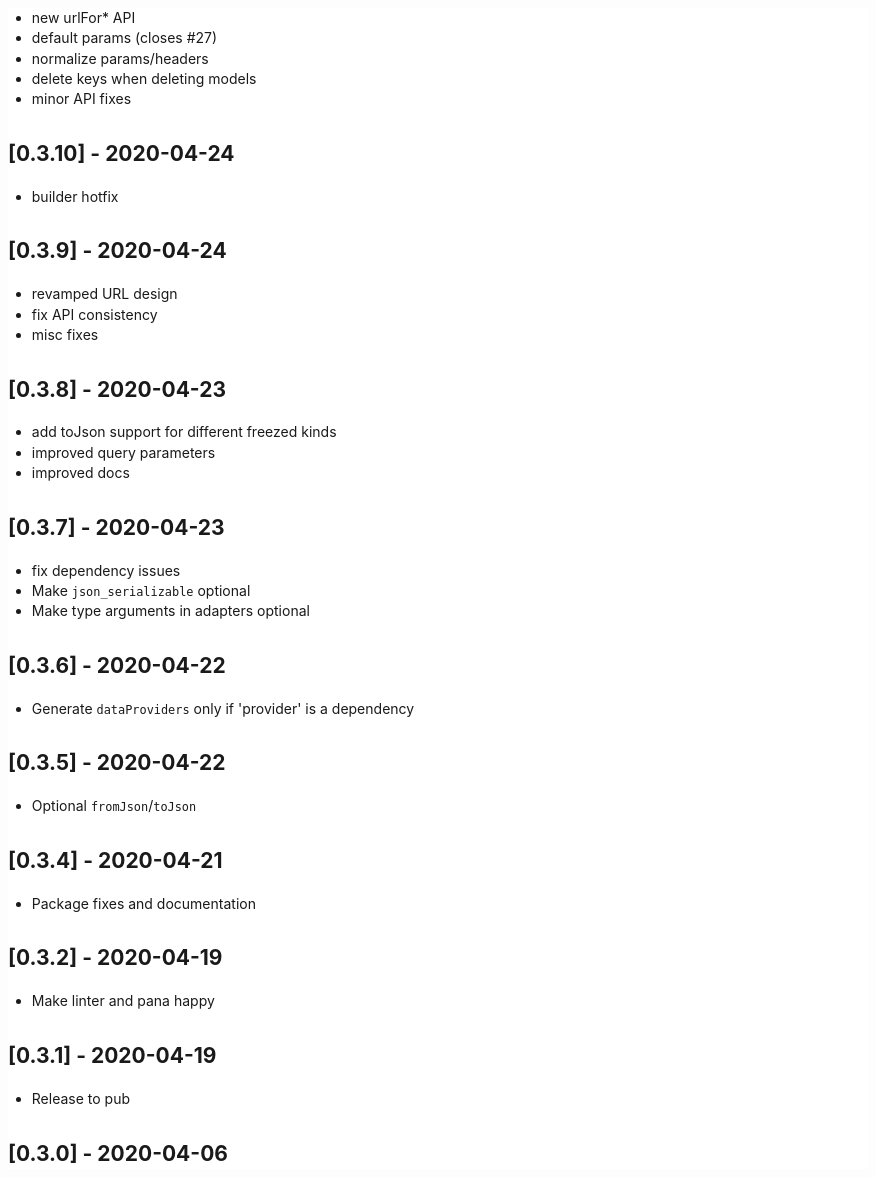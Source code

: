 - new urlFor\* API
- default params (closes #27)
- normalize params/headers
- delete keys when deleting models
- minor API fixes

## [0.3.10] - 2020-04-24

- builder hotfix

## [0.3.9] - 2020-04-24

- revamped URL design
- fix API consistency
- misc fixes

## [0.3.8] - 2020-04-23

- add toJson support for different freezed kinds
- improved query parameters
- improved docs

## [0.3.7] - 2020-04-23

- fix dependency issues
- Make `json_serializable` optional
- Make type arguments in adapters optional

## [0.3.6] - 2020-04-22

- Generate `dataProviders` only if 'provider' is a dependency

## [0.3.5] - 2020-04-22

- Optional `fromJson`/`toJson`

## [0.3.4] - 2020-04-21

- Package fixes and documentation

## [0.3.2] - 2020-04-19

- Make linter and pana happy

## [0.3.1] - 2020-04-19

- Release to pub

## [0.3.0] - 2020-04-06
